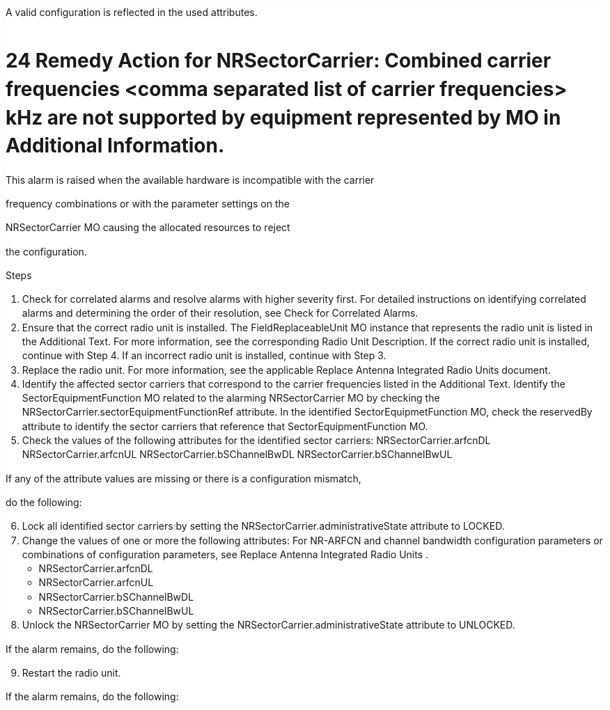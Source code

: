A valid configuration is reflected in the used attributes.

# 24 Remedy Action for NRSectorCarrier: Combined carrier frequencies &lt;comma separated list of carrier frequencies&gt; kHz are not supported by equipment represented by MO in Additional Information.

This alarm is raised when the available hardware is incompatible with the carrier

frequency combinations or with the parameter settings on the

NRSectorCarrier MO causing the allocated resources to reject

the configuration.

Steps

1. Check for correlated alarms and resolve alarms with higher severity first. For detailed instructions on identifying correlated alarms and determining the order of their resolution, see Check for Correlated Alarms.
2. Ensure that the correct radio unit is installed. The FieldReplaceableUnit MO instance that represents the radio unit is listed in the Additional Text. For more information, see the corresponding Radio Unit Description. If the correct radio unit is installed, continue with Step 4. If an incorrect radio unit is installed, continue with Step 3.
3. Replace the radio unit. For more information, see the applicable Replace Antenna Integrated Radio Units document.
4. Identify the affected sector carriers that correspond to the carrier frequencies listed in the Additional Text. Identify the SectorEquipmentFunction MO related to the alarming NRSectorCarrier MO by checking the NRSectorCarrier.sectorEquipmentFunctionRef attribute. In the identified SectorEquipmetFunction MO, check the reservedBy attribute to identify the sector carriers that reference that SectorEquipmentFunction MO.
5. Check the values of the following attributes for the identified sector carriers: NRSectorCarrier.arfcnDL NRSectorCarrier.arfcnUL NRSectorCarrier.bSChannelBwDL NRSectorCarrier.bSChannelBwUL

If any of the attribute values are missing or there is a configuration mismatch,

do the following:

6. Lock all identified sector carriers by setting the NRSectorCarrier.administrativeState attribute to LOCKED.
7. Change the values of one or more the following attributes: For NR-ARFCN and channel bandwidth configuration parameters or combinations of configuration parameters, see Replace Antenna Integrated Radio Units .
    - NRSectorCarrier.arfcnDL
    - NRSectorCarrier.arfcnUL
    - NRSectorCarrier.bSChannelBwDL
    - NRSectorCarrier.bSChannelBwUL
8. Unlock the NRSectorCarrier MO by setting the NRSectorCarrier.administrativeState attribute to UNLOCKED.

If the alarm remains, do the following:

9. Restart the radio unit.

If the alarm remains, do the following:
